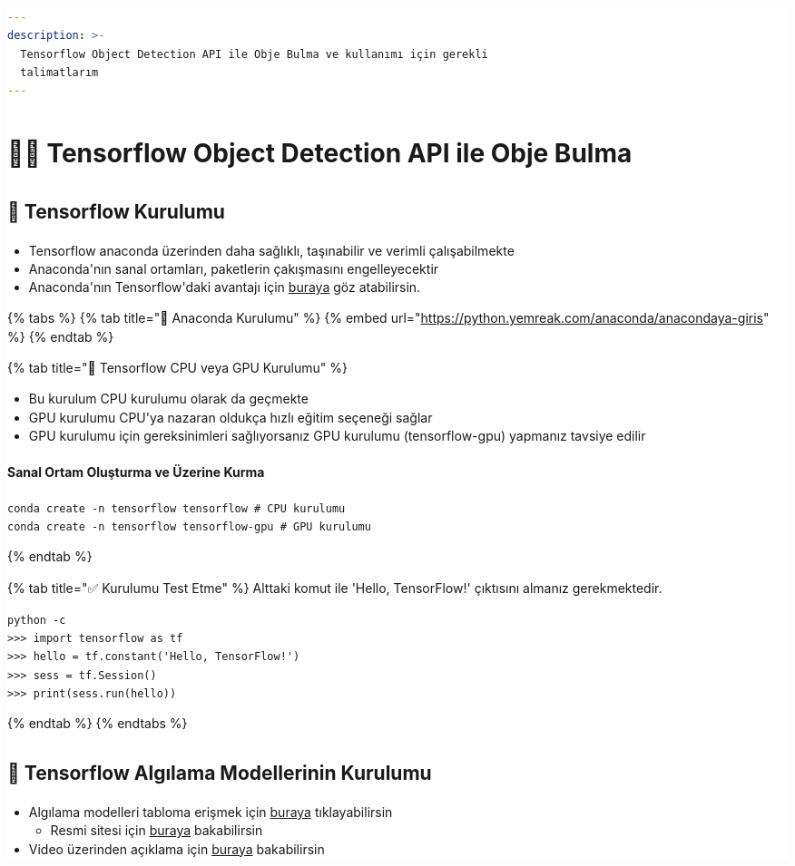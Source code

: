 ```yaml
---
description: >-
  Tensorflow Object Detection API ile Obje Bulma ve kullanımı için gerekli
  talimatlarım
---
```


# 🕵️‍♂️ Tensorflow Object Detection API ile Obje Bulma

## 🚧 Tensorflow Kurulumu

* Tensorflow anaconda üzerinden daha sağlıklı, taşınabilir ve verimli çalışabilmekte
* Anaconda'nın sanal ortamları, paketlerin çakışmasını engelleyecektir
* Anaconda'nın Tensorflow'daki avantajı için [buraya](https://www.anaconda.com/tensorflow-in-anaconda/) göz atabilirsin.

{% tabs %}
{% tab title="💚 Anaconda Kurulumu" %}
{% embed url="https://python.yemreak.com/anaconda/anacondaya-giris" %}
{% endtab %}

{% tab title="💛 Tensorflow CPU veya GPU Kurulumu" %}
* Bu kurulum CPU kurulumu olarak da geçmekte
* GPU kurulumu CPU'ya nazaran oldukça hızlı eğitim seçeneği sağlar
* GPU kurulumu için gereksinimleri sağlıyorsanız GPU kurulumu \(tensorflow-gpu\) yapmanız tavsiye edilir

#### Sanal Ortam Oluşturma ve Üzerine Kurma

```text
conda create -n tensorflow tensorflow # CPU kurulumu
conda create -n tensorflow tensorflow-gpu # GPU kurulumu
```
{% endtab %}

{% tab title="✅ Kurulumu Test Etme" %}
Alttaki komut ile 'Hello, TensorFlow!' çıktısını almanız gerekmektedir.

```text
python -c
>>> import tensorflow as tf
>>> hello = tf.constant('Hello, TensorFlow!')
>>> sess = tf.Session()
>>> print(sess.run(hello))
```
{% endtab %}
{% endtabs %}

## 🚧 Tensorflow Algılama Modellerinin Kurulumu

* Algılama modelleri tabloma erişmek için [buraya](https://github.com/yedhrab/YArtificalIntelligent/tree/f5ce601da28961f26a48e137783188839c9f5600/3%20-%20Tensorflow/detection_models/tensorflow_algılama_modelleri.pdf) tıklayabilirsin
  * Resmi sitesi için [buraya](https://github.com/tensorflow/models/blob/master/research/object_detection/g3doc/detection_model_zoo.md) bakabilirsin
* Video üzerinden açıklama için [buraya](https://youtu.be/COlbP62-B-U) bakabilirsin
